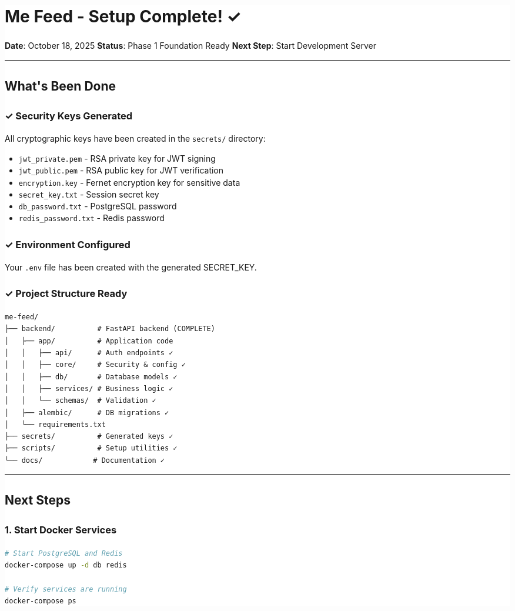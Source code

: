 # Me Feed - Setup Complete! ✓

**Date**: October 18, 2025
**Status**: Phase 1 Foundation Ready
**Next Step**: Start Development Server

---

## What's Been Done

### ✓ Security Keys Generated
All cryptographic keys have been created in the `secrets/` directory:
- `jwt_private.pem` - RSA private key for JWT signing
- `jwt_public.pem` - RSA public key for JWT verification
- `encryption.key` - Fernet encryption key for sensitive data
- `secret_key.txt` - Session secret key
- `db_password.txt` - PostgreSQL password
- `redis_password.txt` - Redis password

### ✓ Environment Configured
Your `.env` file has been created with the generated SECRET_KEY.

### ✓ Project Structure Ready
```
me-feed/
├── backend/          # FastAPI backend (COMPLETE)
│   ├── app/          # Application code
│   │   ├── api/      # Auth endpoints ✓
│   │   ├── core/     # Security & config ✓
│   │   ├── db/       # Database models ✓
│   │   ├── services/ # Business logic ✓
│   │   └── schemas/  # Validation ✓
│   ├── alembic/      # DB migrations ✓
│   └── requirements.txt
├── secrets/          # Generated keys ✓
├── scripts/          # Setup utilities ✓
└── docs/            # Documentation ✓
```

---

## Next Steps

### 1. Start Docker Services

```bash
# Start PostgreSQL and Redis
docker-compose up -d db redis

# Verify services are running
docker-compose ps
```
